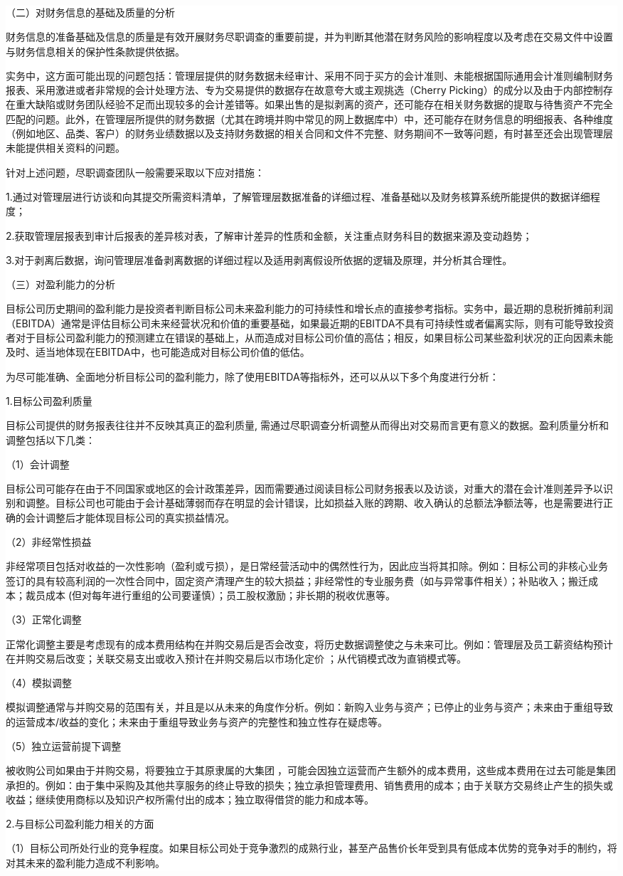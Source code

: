 （二）对财务信息的基础及质量的分析

财务信息的准备基础及信息的质量是有效开展财务尽职调查的重要前提，并为判断其他潜在财务风险的影响程度以及考虑在交易文件中设置与财务信息相关的保护性条款提供依据。

实务中，这方面可能出现的问题包括：管理层提供的财务数据未经审计、采用不同于买方的会计准则、未能根据国际通用会计准则编制财务报表、采用激进或者非常规的会计处理方法、专为交易提供的数据存在故意夸大或主观挑选（Cherry
Picking）的成分以及由于内部控制存在重大缺陷或财务团队经验不足而出现较多的会计差错等。如果出售的是拟剥离的资产，还可能存在相关财务数据的提取与待售资产不完全匹配的问题。此外，在管理层所提供的财务数据（尤其在跨境并购中常见的网上数据库中）中，还可能存在财务信息的明细报表、各种维度（例如地区、品类、客户）的财务业绩数据以及支持财务数据的相关合同和文件不完整、财务期间不一致等问题，有时甚至还会出现管理层未能提供相关资料的问题。

针对上述问题，尽职调查团队一般需要采取以下应对措施：

1.通过对管理层进行访谈和向其提交所需资料清单，了解管理层数据准备的详细过程、准备基础以及财务核算系统所能提供的数据详细程度；

2.获取管理层报表到审计后报表的差异核对表，了解审计差异的性质和金额，关注重点财务科目的数据来源及变动趋势；

3.对于剥离后数据，询问管理层准备剥离数据的详细过程以及适用剥离假设所依据的逻辑及原理，并分析其合理性。

（三）对盈利能力的分析

目标公司历史期间的盈利能力是投资者判断目标公司未来盈利能力的可持续性和增长点的直接参考指标。实务中，最近期的息税折摊前利润（EBITDA）通常是评估目标公司未来经营状况和价值的重要基础，如果最近期的EBITDA不具有可持续性或者偏离实际，则有可能导致投资者对于目标公司盈利能力的预测建立在错误的基础上，从而造成对目标公司价值的高估；相反，如果目标公司某些盈利状况的正向因素未能及时、适当地体现在EBITDA中，也可能造成对目标公司价值的低估。

为尽可能准确、全面地分析目标公司的盈利能力，除了使用EBITDA等指标外，还可以从以下多个角度进行分析：

1.目标公司盈利质量

目标公司提供的财务报表往往并不反映其真正的盈利质量,
需通过尽职调查分析调整从而得出对交易而言更有意义的数据。盈利质量分析和调整包括以下几类：

（1）会计调整

目标公司可能存在由于不同国家或地区的会计政策差异，因而需要通过阅读目标公司财务报表以及访谈，对重大的潜在会计准则差异予以识别和调整。目标公司也可能由于会计基础薄弱而存在明显的会计错误，比如损益入账的跨期、收入确认的总额法净额法等，也是需要进行正确的会计调整后才能体现目标公司的真实损益情况。

（2）非经常性损益

非经常项目包括对收益的一次性影响（盈利或亏损），是日常经营活动中的偶然性行为，因此应当将其扣除。例如：目标公司的非核心业务签订的具有较高利润的一次性合同中，固定资产清理产生的较大损益；非经常性的专业服务费（如与异常事件相关）；补贴收入；搬迁成本；裁员成本
(但对每年进行重组的公司要谨慎）；员工股权激励；非长期的税收优惠等。

（3）正常化调整

正常化调整主要是考虑现有的成本费用结构在并购交易后是否会改变，将历史数据调整使之与未来可比。例如：管理层及员工薪资结构预计在并购交易后改变；关联交易支出或收入预计在并购交易后以市场化定价
；从代销模式改为直销模式等。

（4）模拟调整

模拟调整通常与并购交易的范围有关，并且是以从未来的角度作分析。例如：新购入业务与资产；已停止的业务与资产；未来由于重组导致的运营成本/收益的变化；未来由于重组导致业务与资产的完整性和独立性存在疑虑等。

（5）独立运营前提下调整

被收购公司如果由于并购交易，将要独立于其原隶属的大集团
，可能会因独立运营而产生额外的成本费用，这些成本费用在过去可能是集团承担的。例如：由于集中采购及其他共享服务的终止导致的损失；独立承担管理费用、销售费用的成本；由于关联方交易终止产生的损失或收益；继续使用商标以及知识产权所需付出的成本；独立取得借贷的能力和成本等。

2.与目标公司盈利能力相关的方面

（1）目标公司所处行业的竞争程度。如果目标公司处于竞争激烈的成熟行业，甚至产品售价长年受到具有低成本优势的竞争对手的制约，将对其未来的盈利能力造成不利影响。
